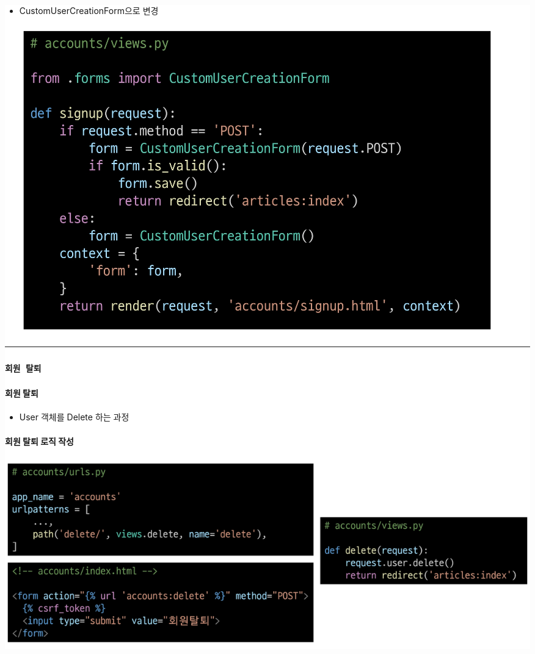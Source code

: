   - CustomUserCreationForm으로 변경

    ![alt text](./images/image_07.png)


---

### `회원 탈퇴`

#### 회원 탈퇴

  - User 객체를 Delete 하는 과정


#### 회원 탈퇴 로직 작성

  ![alt text](./images/image_08.png)
